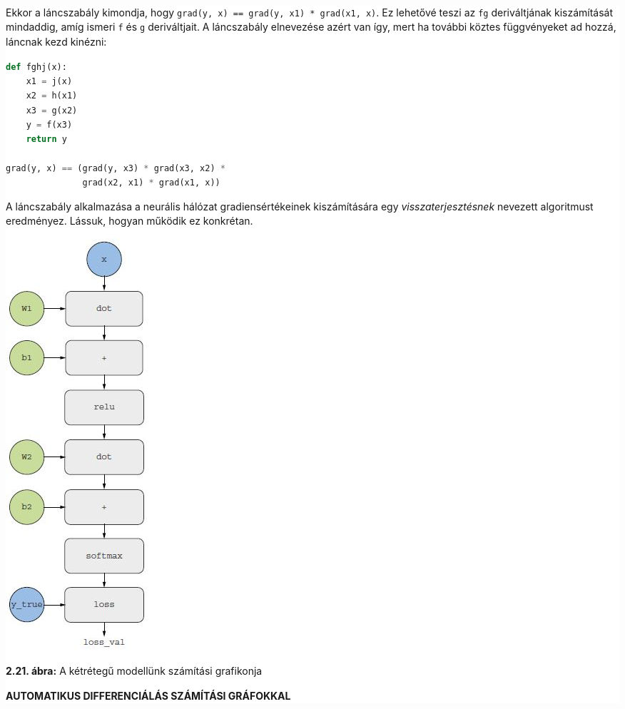 Ekkor a láncszabály kimondja, hogy `grad(y, x) == grad(y, x1) * grad(x1, x)`. Ez lehetővé teszi az `fg` deriváltjának kiszámítását mindaddig, amíg ismeri `f` és `g` deriváltjait. A láncszabály elnevezése azért van így, mert ha további köztes függvényeket ad hozzá, láncnak kezd kinézni:


```python
def fghj(x):
    x1 = j(x)
    x2 = h(x1)
    x3 = g(x2)
    y = f(x3)
    return y

grad(y, x) == (grad(y, x3) * grad(x3, x2) *
               grad(x2, x1) * grad(x1, x))
```

A láncszabály alkalmazása a neurális hálózat gradiensértékeinek kiszámítására egy *visszaterjesztésnek* nevezett algoritmust eredményez. Lássuk, hogyan működik ez konkrétan.

![](figs/f2.21_.jpg)

**2.21. ábra:** A kétrétegű modellünk számítási grafikonja

**AUTOMATIKUS DIFFERENCIÁLÁS SZÁMÍTÁSI GRÁFOKKAL**
